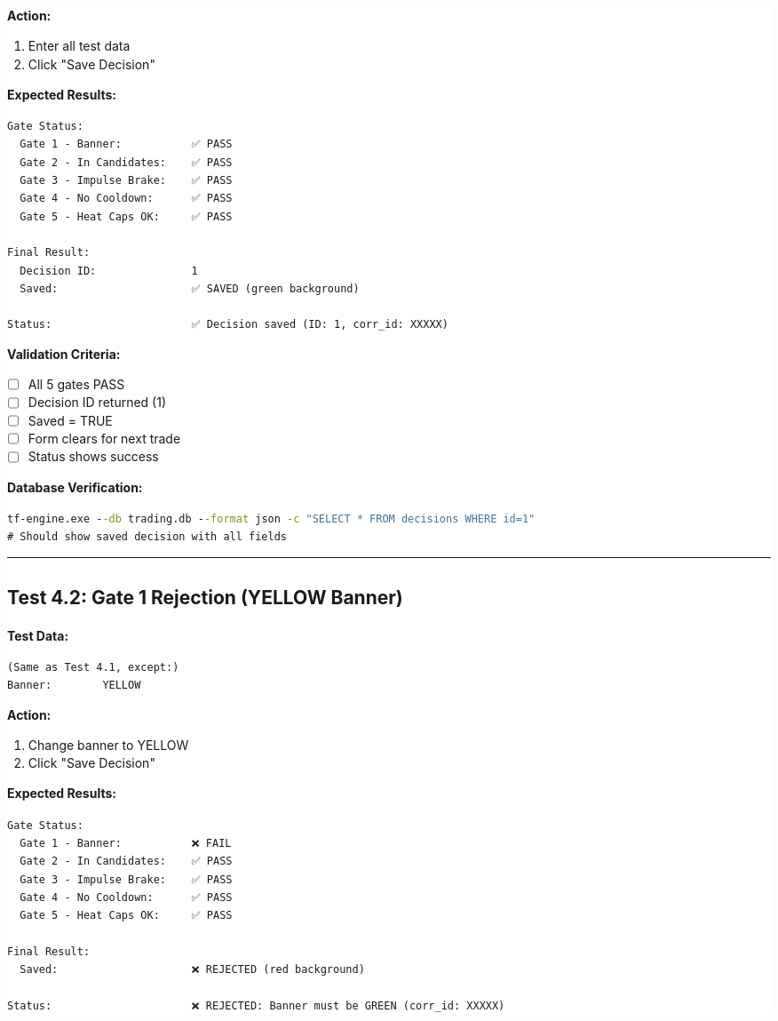 **Action:**
1. Enter all test data
2. Click "Save Decision"

**Expected Results:**
```
Gate Status:
  Gate 1 - Banner:           ✅ PASS
  Gate 2 - In Candidates:    ✅ PASS
  Gate 3 - Impulse Brake:    ✅ PASS
  Gate 4 - No Cooldown:      ✅ PASS
  Gate 5 - Heat Caps OK:     ✅ PASS

Final Result:
  Decision ID:               1
  Saved:                     ✅ SAVED (green background)

Status:                      ✅ Decision saved (ID: 1, corr_id: XXXXX)
```

**Validation Criteria:**
- [ ] All 5 gates PASS
- [ ] Decision ID returned (1)
- [ ] Saved = TRUE
- [ ] Form clears for next trade
- [ ] Status shows success

**Database Verification:**
```cmd
tf-engine.exe --db trading.db --format json -c "SELECT * FROM decisions WHERE id=1"
# Should show saved decision with all fields
```

---

## Test 4.2: Gate 1 Rejection (YELLOW Banner)

**Test Data:**
```
(Same as Test 4.1, except:)
Banner:        YELLOW
```

**Action:**
1. Change banner to YELLOW
2. Click "Save Decision"

**Expected Results:**
```
Gate Status:
  Gate 1 - Banner:           ❌ FAIL
  Gate 2 - In Candidates:    ✅ PASS
  Gate 3 - Impulse Brake:    ✅ PASS
  Gate 4 - No Cooldown:      ✅ PASS
  Gate 5 - Heat Caps OK:     ✅ PASS

Final Result:
  Saved:                     ❌ REJECTED (red background)

Status:                      ❌ REJECTED: Banner must be GREEN (corr_id: XXXXX)
```
